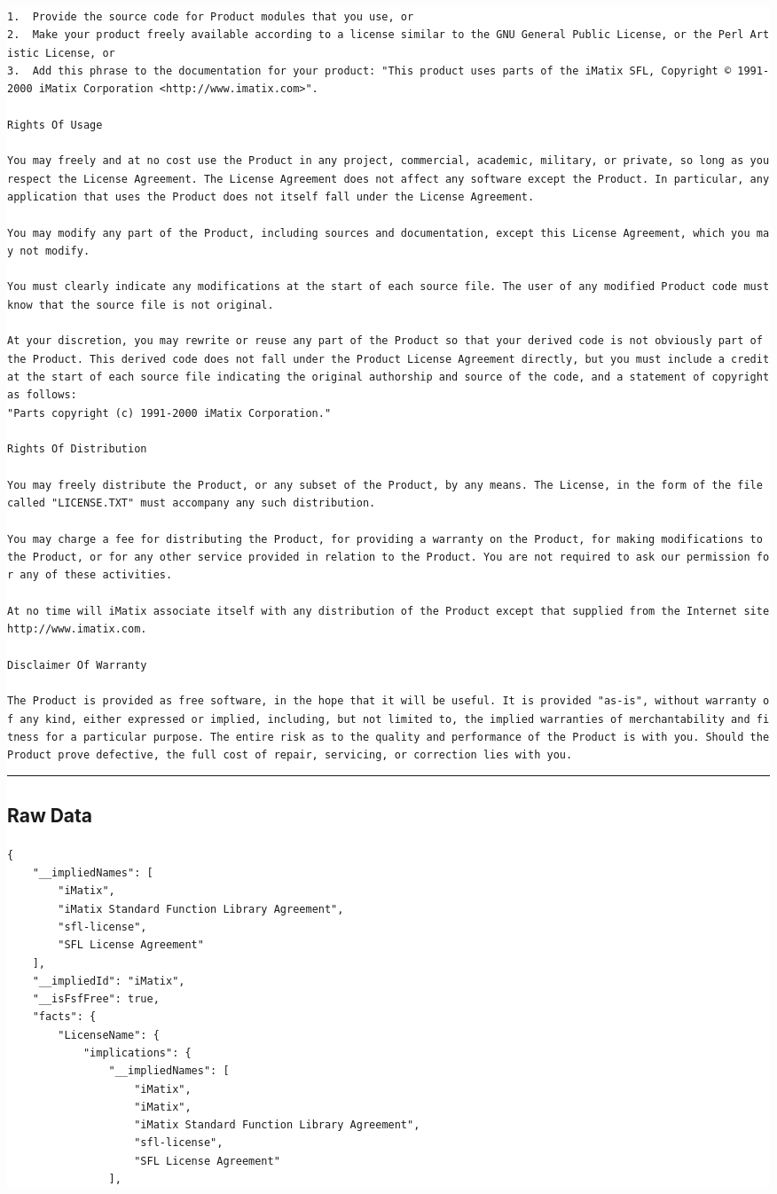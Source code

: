     1.  Provide the source code for Product modules that you use, or
    2.  Make your product freely available according to a license similar to the GNU General Public License, or the Perl Artistic License, or
    3.  Add this phrase to the documentation for your product: "This product uses parts of the iMatix SFL, Copyright © 1991-2000 iMatix Corporation <http://www.imatix.com>". 

    Rights Of Usage

    You may freely and at no cost use the Product in any project, commercial, academic, military, or private, so long as you respect the License Agreement. The License Agreement does not affect any software except the Product. In particular, any application that uses the Product does not itself fall under the License Agreement.

    You may modify any part of the Product, including sources and documentation, except this License Agreement, which you may not modify.

    You must clearly indicate any modifications at the start of each source file. The user of any modified Product code must know that the source file is not original.

    At your discretion, you may rewrite or reuse any part of the Product so that your derived code is not obviously part of the Product. This derived code does not fall under the Product License Agreement directly, but you must include a credit at the start of each source file indicating the original authorship and source of the code, and a statement of copyright as follows:
    "Parts copyright (c) 1991-2000 iMatix Corporation."

    Rights Of Distribution

    You may freely distribute the Product, or any subset of the Product, by any means. The License, in the form of the file called "LICENSE.TXT" must accompany any such distribution.

    You may charge a fee for distributing the Product, for providing a warranty on the Product, for making modifications to the Product, or for any other service provided in relation to the Product. You are not required to ask our permission for any of these activities.

    At no time will iMatix associate itself with any distribution of the Product except that supplied from the Internet site http://www.imatix.com.

    Disclaimer Of Warranty

    The Product is provided as free software, in the hope that it will be useful. It is provided "as-is", without warranty of any kind, either expressed or implied, including, but not limited to, the implied warranties of merchantability and fitness for a particular purpose. The entire risk as to the quality and performance of the Product is with you. Should the Product prove defective, the full cost of repair, servicing, or correction lies with you.

------------------------------------------------------------------------

Raw Data
--------

    {
        "__impliedNames": [
            "iMatix",
            "iMatix Standard Function Library Agreement",
            "sfl-license",
            "SFL License Agreement"
        ],
        "__impliedId": "iMatix",
        "__isFsfFree": true,
        "facts": {
            "LicenseName": {
                "implications": {
                    "__impliedNames": [
                        "iMatix",
                        "iMatix",
                        "iMatix Standard Function Library Agreement",
                        "sfl-license",
                        "SFL License Agreement"
                    ],